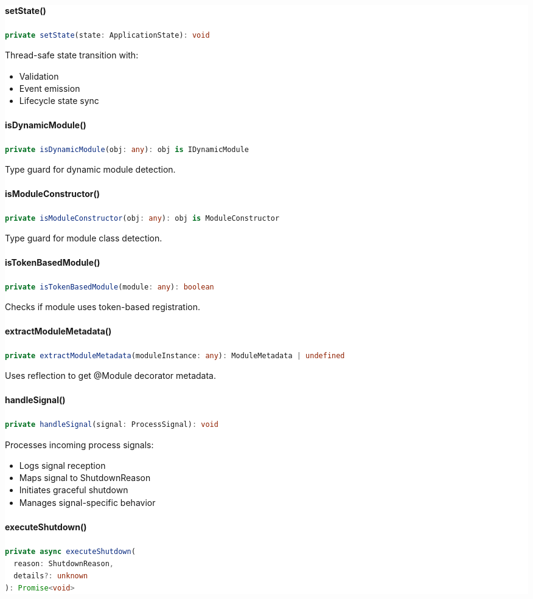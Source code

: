 #### setState()
```typescript
private setState(state: ApplicationState): void
```

Thread-safe state transition with:
- Validation
- Event emission
- Lifecycle state sync

#### isDynamicModule()
```typescript
private isDynamicModule(obj: any): obj is IDynamicModule
```

Type guard for dynamic module detection.

#### isModuleConstructor()
```typescript
private isModuleConstructor(obj: any): obj is ModuleConstructor
```

Type guard for module class detection.

#### isTokenBasedModule()
```typescript
private isTokenBasedModule(module: any): boolean
```

Checks if module uses token-based registration.

#### extractModuleMetadata()
```typescript
private extractModuleMetadata(moduleInstance: any): ModuleMetadata | undefined
```

Uses reflection to get @Module decorator metadata.

#### handleSignal()
```typescript
private handleSignal(signal: ProcessSignal): void
```

Processes incoming process signals:
- Logs signal reception
- Maps signal to ShutdownReason
- Initiates graceful shutdown
- Manages signal-specific behavior

#### executeShutdown()
```typescript
private async executeShutdown(
  reason: ShutdownReason,
  details?: unknown
): Promise<void>
```
